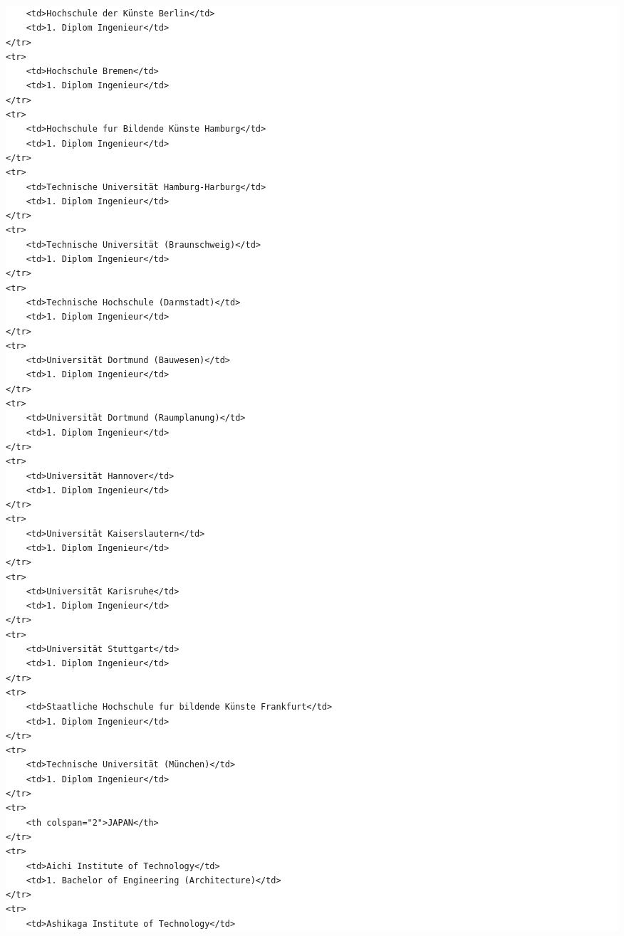 		<td>Hochschule der Künste Berlin</td>
		<td>1. Diplom Ingenieur</td>
	</tr>
	<tr>
		<td>Hochschule Bremen</td>
		<td>1. Diplom Ingenieur</td>
	</tr>
	<tr>
		<td>Hochschule fur Bildende Künste Hamburg</td>
		<td>1. Diplom Ingenieur</td>
	</tr>
	<tr>
		<td>Technische Universität Hamburg-Harburg</td>
		<td>1. Diplom Ingenieur</td>
	</tr>
	<tr>
		<td>Technische Universität (Braunschweig)</td>
		<td>1. Diplom Ingenieur</td>
	</tr>
	<tr>
		<td>Technische Hochschule (Darmstadt)</td>
		<td>1. Diplom Ingenieur</td>
	</tr>
	<tr>
		<td>Universität Dortmund (Bauwesen)</td>
		<td>1. Diplom Ingenieur</td>
	</tr>
	<tr>
		<td>Universität Dortmund (Raumplanung)</td>
		<td>1. Diplom Ingenieur</td>
	</tr>
	<tr>
		<td>Universität Hannover</td>
		<td>1. Diplom Ingenieur</td>
	</tr>
	<tr>
		<td>Universität Kaiserslautern</td>
		<td>1. Diplom Ingenieur</td>
	</tr>
	<tr>
		<td>Universität Karisruhe</td>
		<td>1. Diplom Ingenieur</td>
	</tr>
	<tr>
		<td>Universität Stuttgart</td>
		<td>1. Diplom Ingenieur</td>
	</tr>
	<tr>
		<td>Staatliche Hochschule fur bildende Künste Frankfurt</td>
		<td>1. Diplom Ingenieur</td>
	</tr>
	<tr>
		<td>Technische Universität (München)</td>
		<td>1. Diplom Ingenieur</td>
	</tr>
	<tr>
		<th colspan="2">JAPAN</th>
	</tr>
	<tr>
		<td>Aichi Institute of Technology</td>
		<td>1. Bachelor of Engineering (Architecture)</td>
	</tr>
	<tr>
		<td>Ashikaga Institute of Technology</td>